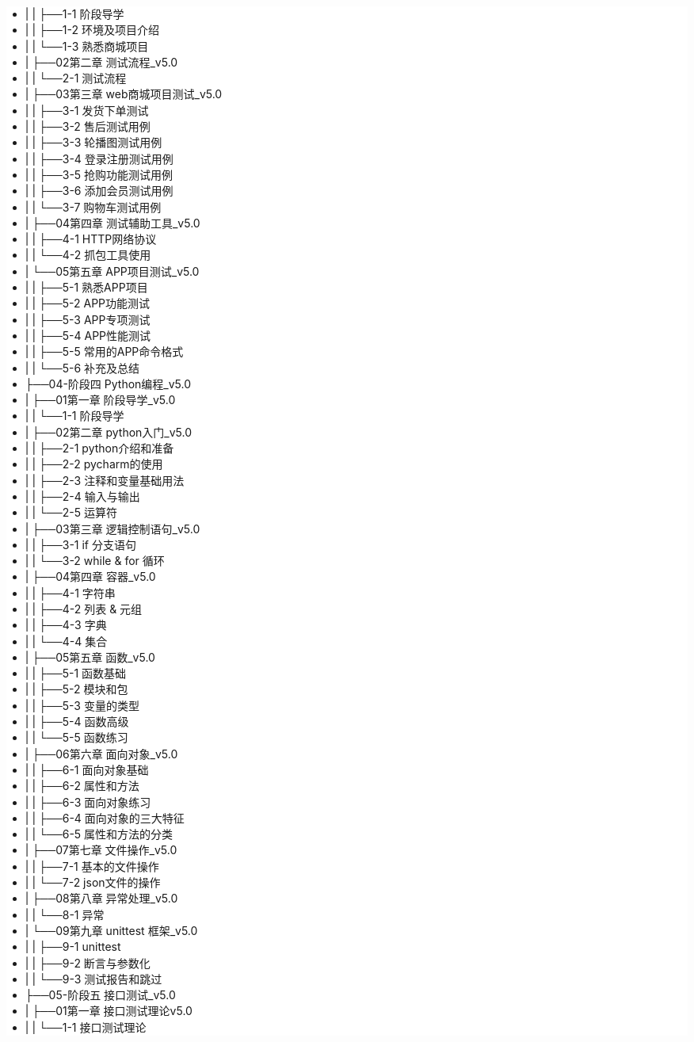 - |   |   ├──1-1 阶段导学  
- |   |   ├──1-2 环境及项目介绍  
- |   |   └──1-3 熟悉商城项目  
- |   ├──02第二章 测试流程_v5.0  
- |   |   └──2-1 测试流程  
- |   ├──03第三章 web商城项目测试_v5.0  
- |   |   ├──3-1 发货下单测试  
- |   |   ├──3-2 售后测试用例  
- |   |   ├──3-3 轮播图测试用例  
- |   |   ├──3-4 登录注册测试用例  
- |   |   ├──3-5 抢购功能测试用例  
- |   |   ├──3-6 添加会员测试用例  
- |   |   └──3-7 购物车测试用例  
- |   ├──04第四章 测试辅助工具_v5.0  
- |   |   ├──4-1 HTTP网络协议  
- |   |   └──4-2 抓包工具使用  
- |   └──05第五章 APP项目测试_v5.0  
- |   |   ├──5-1 熟悉APP项目  
- |   |   ├──5-2 APP功能测试  
- |   |   ├──5-3 APP专项测试  
- |   |   ├──5-4 APP性能测试  
- |   |   ├──5-5 常用的APP命令格式  
- |   |   └──5-6 补充及总结  
- ├──04-阶段四 Python编程_v5.0  
- |   ├──01第一章 阶段导学_v5.0  
- |   |   └──1-1 阶段导学  
- |   ├──02第二章 python入门_v5.0  
- |   |   ├──2-1 python介绍和准备  
- |   |   ├──2-2 pycharm的使用  
- |   |   ├──2-3 注释和变量基础用法  
- |   |   ├──2-4 输入与输出  
- |   |   └──2-5 运算符  
- |   ├──03第三章 逻辑控制语句_v5.0  
- |   |   ├──3-1 if 分支语句  
- |   |   └──3-2 while & for 循环  
- |   ├──04第四章 容器_v5.0  
- |   |   ├──4-1 字符串  
- |   |   ├──4-2 列表 & 元组  
- |   |   ├──4-3 字典  
- |   |   └──4-4 集合  
- |   ├──05第五章 函数_v5.0  
- |   |   ├──5-1 函数基础  
- |   |   ├──5-2 模块和包  
- |   |   ├──5-3 变量的类型  
- |   |   ├──5-4 函数高级  
- |   |   └──5-5 函数练习  
- |   ├──06第六章 面向对象_v5.0  
- |   |   ├──6-1 面向对象基础  
- |   |   ├──6-2 属性和方法  
- |   |   ├──6-3 面向对象练习  
- |   |   ├──6-4 面向对象的三大特征  
- |   |   └──6-5 属性和方法的分类  
- |   ├──07第七章 文件操作_v5.0  
- |   |   ├──7-1 基本的文件操作  
- |   |   └──7-2 json文件的操作  
- |   ├──08第八章 异常处理_v5.0  
- |   |   └──8-1 异常  
- |   └──09第九章 unittest 框架_v5.0  
- |   |   ├──9-1 unittest  
- |   |   ├──9-2 断言与参数化  
- |   |   └──9-3 测试报告和跳过  
- ├──05-阶段五 接口测试_v5.0  
- |   ├──01第一章 接口测试理论v5.0  
- |   |   └──1-1 接口测试理论  
